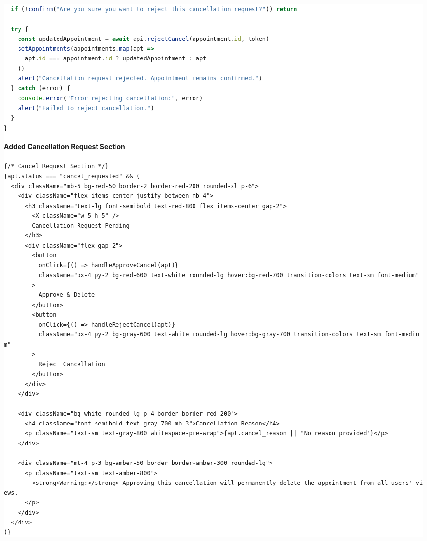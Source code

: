 ```typescript
  if (!confirm("Are you sure you want to reject this cancellation request?")) return
  
  try {
    const updatedAppointment = await api.rejectCancel(appointment.id, token)
    setAppointments(appointments.map(apt => 
      apt.id === appointment.id ? updatedAppointment : apt
    ))
    alert("Cancellation request rejected. Appointment remains confirmed.")
  } catch (error) {
    console.error("Error rejecting cancellation:", error)
    alert("Failed to reject cancellation.")
  }
}
```

#### Added Cancellation Request Section
```tsx
{/* Cancel Request Section */}
{apt.status === "cancel_requested" && (
  <div className="mb-6 bg-red-50 border-2 border-red-200 rounded-xl p-6">
    <div className="flex items-center justify-between mb-4">
      <h3 className="text-lg font-semibold text-red-800 flex items-center gap-2">
        <X className="w-5 h-5" />
        Cancellation Request Pending
      </h3>
      <div className="flex gap-2">
        <button
          onClick={() => handleApproveCancel(apt)}
          className="px-4 py-2 bg-red-600 text-white rounded-lg hover:bg-red-700 transition-colors text-sm font-medium"
        >
          Approve & Delete
        </button>
        <button
          onClick={() => handleRejectCancel(apt)}
          className="px-4 py-2 bg-gray-600 text-white rounded-lg hover:bg-gray-700 transition-colors text-sm font-medium"
        >
          Reject Cancellation
        </button>
      </div>
    </div>
    
    <div className="bg-white rounded-lg p-4 border border-red-200">
      <h4 className="font-semibold text-gray-700 mb-3">Cancellation Reason</h4>
      <p className="text-sm text-gray-800 whitespace-pre-wrap">{apt.cancel_reason || "No reason provided"}</p>
    </div>

    <div className="mt-4 p-3 bg-amber-50 border border-amber-300 rounded-lg">
      <p className="text-sm text-amber-800">
        <strong>Warning:</strong> Approving this cancellation will permanently delete the appointment from all users' views.
      </p>
    </div>
  </div>
)}
```
